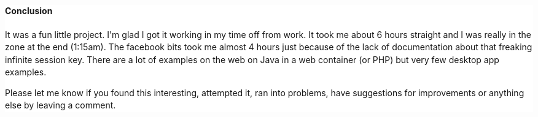 <h4>Conclusion</h4>
It was a fun little project.  I'm glad I got it working in my time off from work.  It took me about 6 hours straight and I was really in the zone at the end (1:15am).  The facebook bits took me almost 4 hours just because of the lack of documentation about that freaking infinite session key.  There are a lot of examples on the web on Java in a web container (or PHP) but very few desktop app examples.</p>
<p>Please let me know if you found this interesting, attempted it, ran into problems, have suggestions for improvements or anything else by leaving a comment.</p>

